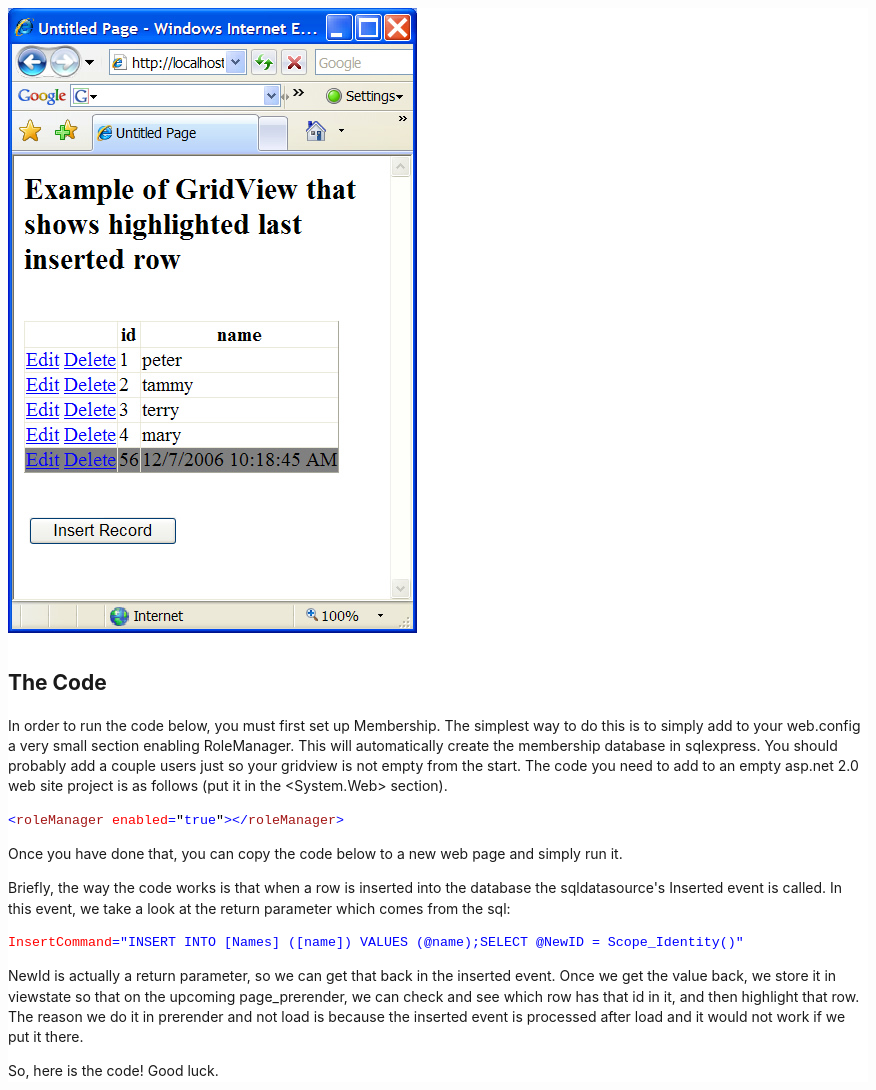 <p><img src="/wp/wp-content/uploads/2006/12/GridViewInsertHighlight.jpg" width="409" height="625" /></p>
<h2>The Code</h2>
<p>In order to run the code below, you must first set up Membership. The simplest way to do this is to simply add to your web.config a very small section enabling RoleManager. This will automatically create the membership database in sqlexpress. You should probably add a couple users just so your gridview is not empty from the start. The code you need to add to an empty asp.net 2.0 web site project is as follows (put it in the &lt;System.Web&gt; section).</p>
<div style="font-family: courier new; background: white; color: black; font-size: 10pt">
<p style="margin: 0px"><span style="color: blue">&lt;</span><span style="color: #a31515">roleManager</span><span style="color: blue"> </span><span style="color: red">enabled</span><span style="color: blue">=</span>&quot;<span style="color: blue">true</span>&quot;<span style="color: blue">&gt;&lt;/</span><span style="color: #a31515">roleManager</span><span style="color: blue">&gt;</span> </p>
</p></div>
<p>Once you have done that, you can copy the code below to a new web page and simply run it.</p>
<p>Briefly, the way the code works is that when a row is inserted into the database the sqldatasource's Inserted event is called. In this event, we take a look at the return parameter which comes from the sql:</p>
<div style="font-family: courier new; background: white; color: black; font-size: 10pt">
<p style="margin: 0px"><span style="color: red">InsertCommand</span><span style="color: blue">=&quot;INSERT INTO [Names] ([name]) VALUES (@name);SELECT @NewID = Scope_Identity()&quot;</span></p>
</p></div>
<p>NewId is actually a return parameter, so we can get that back in the inserted event. Once we get the value back, we store it in viewstate so that on the upcoming page_prerender, we can check and see which row has that id in it, and then highlight that row. The reason we do it in prerender and not load is because the inserted event is processed after load and it would not work if we put it there.</p>
<p>So, here is the code! Good luck.</p>
<style type="text/css">
<p>.csharpcode, .csharpcode pre<br />
{<br />
	font-size: small;<br />
	color: black;<br />